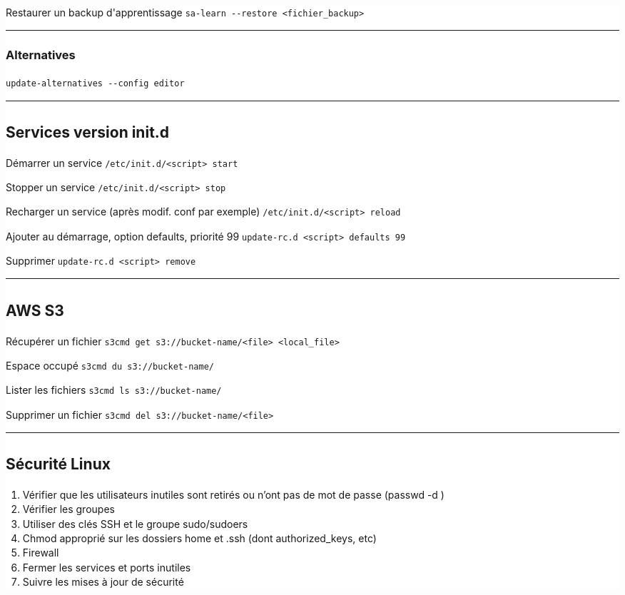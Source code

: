 Restaurer un backup d'apprentissage
`sa-learn --restore <fichier_backup>`

___

### Alternatives

`update-alternatives --config editor`

___

## Services version init.d

Démarrer un service
`/etc/init.d/<script> start`

Stopper un service
`/etc/init.d/<script> stop`

Recharger un service (après modif. conf par exemple)
`/etc/init.d/<script> reload`

Ajouter au démarrage, option defaults, priorité 99
`update-rc.d <script> defaults 99`

Supprimer
`update-rc.d <script> remove`

___

## AWS S3

Récupérer un fichier
`s3cmd get s3://bucket-name/<file> <local_file>`

Espace occupé
`s3cmd du s3://bucket-name/`

Lister les fichiers
`s3cmd ls s3://bucket-name/`

Supprimer un fichier
`s3cmd del s3://bucket-name/<file>`

___

## Sécurité Linux

1. Vérifier que les utilisateurs inutiles sont retirés ou n’ont pas de mot de passe (passwd -d <user>)
2. Vérifier les groupes
3. Utiliser des clés SSH et le groupe sudo/sudoers
4. Chmod approprié sur les dossiers home et .ssh (dont authorized_keys, etc)
5. Firewall
6. Fermer les services et ports inutiles
7. Suivre les mises à jour de sécurité
